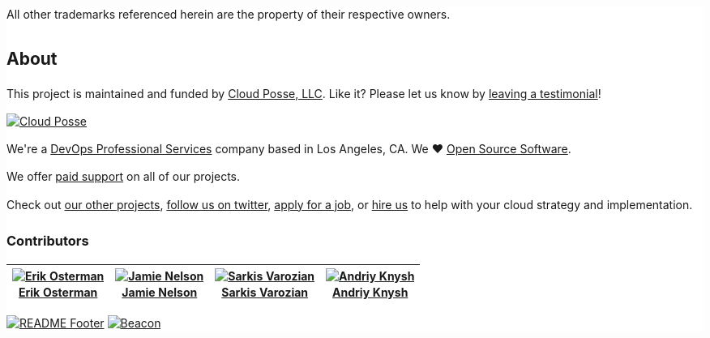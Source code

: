 All other trademarks referenced herein are the property of their respective owners.

## About

This project is maintained and funded by [Cloud Posse, LLC][website]. Like it? Please let us know by [leaving a testimonial][testimonial]!

[![Cloud Posse][logo]][website]

We're a [DevOps Professional Services][hire] company based in Los Angeles, CA. We ❤️  [Open Source Software][we_love_open_source].

We offer [paid support][commercial_support] on all of our projects.  

Check out [our other projects][github], [follow us on twitter][twitter], [apply for a job][jobs], or [hire us][hire] to help with your cloud strategy and implementation.



### Contributors

|  [![Erik Osterman][osterman_avatar]][osterman_homepage]<br/>[Erik Osterman][osterman_homepage] | [![Jamie Nelson][Jamie-BitFlight_avatar]][Jamie-BitFlight_homepage]<br/>[Jamie Nelson][Jamie-BitFlight_homepage] | [![Sarkis Varozian][sarkis_avatar]][sarkis_homepage]<br/>[Sarkis Varozian][sarkis_homepage] | [![Andriy Knysh][aknysh_avatar]][aknysh_homepage]<br/>[Andriy Knysh][aknysh_homepage] |
|---|---|---|---|

  [osterman_homepage]: https://github.com/osterman
  [osterman_avatar]: https://img.cloudposse.com/150x150/https://github.com/osterman.png
  [Jamie-BitFlight_homepage]: https://github.com/Jamie-BitFlight
  [Jamie-BitFlight_avatar]: https://img.cloudposse.com/150x150/https://github.com/Jamie-BitFlight.png
  [sarkis_homepage]: https://github.com/sarkis
  [sarkis_avatar]: https://img.cloudposse.com/150x150/https://github.com/sarkis.png
  [aknysh_homepage]: https://github.com/aknysh
  [aknysh_avatar]: https://img.cloudposse.com/150x150/https://github.com/aknysh.png



[![README Footer][readme_footer_img]][readme_footer_link]
[![Beacon][beacon]][website]

  [logo]: https://cloudposse.com/logo-300x69.svg
  [docs]: https://cpco.io/docs
  [website]: https://cpco.io/homepage
  [github]: https://cpco.io/github
  [jobs]: https://cpco.io/jobs
  [hire]: https://cpco.io/hire
  [slack]: https://cpco.io/slack
  [linkedin]: https://cpco.io/linkedin
  [twitter]: https://cpco.io/twitter
  [testimonial]: https://cpco.io/leave-testimonial
  [newsletter]: https://cpco.io/newsletter
  [email]: https://cpco.io/email
  [commercial_support]: https://cpco.io/commercial-support
  [we_love_open_source]: https://cpco.io/we-love-open-source
  [module_development]: https://cpco.io/module-development
  [terraform_modules]: https://cpco.io/terraform-modules
  [readme_header_img]: https://cloudposse.com/readme/header/img?repo=cloudposse/terraform-aws-ecs-cloudwatch-sns-alarms
  [readme_header_link]: https://cloudposse.com/readme/header/link?repo=cloudposse/terraform-aws-ecs-cloudwatch-sns-alarms
  [readme_footer_img]: https://cloudposse.com/readme/footer/img?repo=cloudposse/terraform-aws-ecs-cloudwatch-sns-alarms
  [readme_footer_link]: https://cloudposse.com/readme/footer/link?repo=cloudposse/terraform-aws-ecs-cloudwatch-sns-alarms
  [readme_commercial_support_img]: https://cloudposse.com/readme/commercial-support/img?repo=cloudposse/terraform-aws-ecs-cloudwatch-sns-alarms
  [readme_commercial_support_link]: https://cloudposse.com/readme/commercial-support/link?repo=cloudposse/terraform-aws-ecs-cloudwatch-sns-alarms
  [share_twitter]: https://twitter.com/intent/tweet/?text=terraform-aws-ecs-cloudwatch-sns-alarms&url=https://github.com/cloudposse/terraform-aws-ecs-cloudwatch-sns-alarms
  [share_linkedin]: https://www.linkedin.com/shareArticle?mini=true&title=terraform-aws-ecs-cloudwatch-sns-alarms&url=https://github.com/cloudposse/terraform-aws-ecs-cloudwatch-sns-alarms
  [share_reddit]: https://reddit.com/submit/?url=https://github.com/cloudposse/terraform-aws-ecs-cloudwatch-sns-alarms
  [share_facebook]: https://facebook.com/sharer/sharer.php?u=https://github.com/cloudposse/terraform-aws-ecs-cloudwatch-sns-alarms
  [share_googleplus]: https://plus.google.com/share?url=https://github.com/cloudposse/terraform-aws-ecs-cloudwatch-sns-alarms
  [share_email]: mailto:?subject=terraform-aws-ecs-cloudwatch-sns-alarms&body=https://github.com/cloudposse/terraform-aws-ecs-cloudwatch-sns-alarms
  [beacon]: https://ga-beacon.cloudposse.com/UA-76589703-4/cloudposse/terraform-aws-ecs-cloudwatch-sns-alarms?pixel&cs=github&cm=readme&an=terraform-aws-ecs-cloudwatch-sns-alarms
